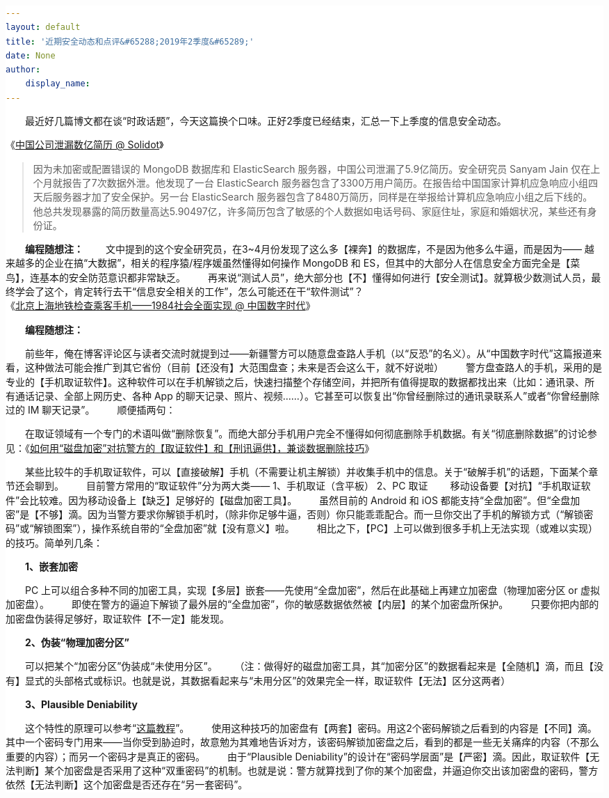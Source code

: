 ```yaml
---
layout: default
title: '近期安全动态和点评&#65288;2019年2季度&#65289;'
date: None
author:
    display_name: 
---
```


　　最近好几篇博文都在谈“时政话题”，今天这篇换个口味。正好2季度已经结束，汇总一下上季度的信息安全动态。  
  
  
《[中国公司泄漏数亿简历 @ Solidot](https://www.solidot.org/story?sid=60159)》  

> 因为未加密或配置错误的 MongoDB 数据库和 ElasticSearch 服务器，中国公司泄漏了5.9亿简历。安全研究员 Sanyam Jain 仅在上个月就报告了7次数据外泄。他发现了一台 ElasticSearch 服务器包含了3300万用户简历。在报告给中国国家计算机应急响应小组四天后服务器才加了安全保护。另一台 ElasticSearch 服务器包含了8480万简历，同样是在举报给计算机应急响应小组之后下线的。  
> 他总共发现暴露的简历数量高达5.90497亿，许多简历包含了敏感的个人数据如电话号码、家庭住址，家庭和婚姻状况，某些还有身份证。

　　**编程随想注：** 　　文中提到的这个安全研究员，在3~4月份发现了这么多【裸奔】的数据库，不是因为他多么牛逼，而是因为—— 越来越多的企业在搞“大数据”，相关的程序猿/程序媛虽然懂得如何操作 MongoDB 和 ES，但其中的大部分人在信息安全方面完全是【菜鸟】，连基本的安全防范意识都非常缺乏。 　　再来说“测试人员”，绝大部分也【不】懂得如何进行【安全测试】。就算极少数测试人员，最终学会了这个，肯定转行去干“信息安全相关的工作”，怎么可能还在干“软件测试”？  
《[北京上海地铁检查乘客手机——1984社会全面实现 @ 中国数字时代](https://chinadigitaltimes.net/chinese/2019/06/%e3%80%90%e5%9b%be%e8%af%b4%e5%a4%a9%e6%9c%9d%e3%80%91%e5%8c%97%e4%ba%ac%e4%b8%8a%e6%b5%b7%e5%9c%b0%e9%93%81%e6%a3%80%e6%9f%a5%e4%b9%98%e5%ae%a2%e6%89%8b%e6%9c%ba%ef%bc%9a1984%e7%a4%be%e4%bc%9a/)》

　　**编程随想注：**

　　前些年，俺在博客评论区与读者交流时就提到过——新疆警方可以随意盘查路人手机（以“反恐”的名义）。从“中国数字时代”这篇报道来看，这种做法可能会推广到其它省份（目前【还没有】大范围盘查；未来是否会这么干，就不好说啦） 　　警方盘查路人的手机，采用的是专业的【手机取证软件】。这种软件可以在手机解锁之后，快速扫描整个存储空间，并把所有值得提取的数据都找出来（比如：通讯录、所有通话记录、全部上网历史、各种 App 的聊天记录、照片、视频......）。它甚至可以恢复出“你曾经删除过的通讯录联系人”或者“你曾经删除过的 IM 聊天记录”。 　　顺便插两句：

　　在取证领域有一个专门的术语叫做“删除恢复”。而绝大部分手机用户完全不懂得如何彻底删除手机数据。有关“彻底删除数据”的讨论参见：《[如何用“磁盘加密”对抗警方的【取证软件】和【刑讯逼供】，兼谈数据删除技巧](https://program-think.blogspot.com/2019/02/Use-Disk-Encryption-Anti-Computer-Forensics.html)》

　　某些比较牛的手机取证软件，可以【直接破解】手机（不需要让机主解锁）并收集手机中的信息。关于“破解手机”的话题，下面某个章节还会聊到。 　　目前警方常用的“取证软件”分为两大类—— 1、手机取证（含平板） 2、PC 取证 　　移动设备要【对抗】“手机取证软件”会比较难。因为移动设备上【缺乏】足够好的【磁盘加密工具】。 　　虽然目前的 Android 和 iOS 都能支持“全盘加密”。但“全盘加密”是【不够】滴。因为当警方要求你解锁手机时，（除非你足够牛逼，否则）你只能乖乖配合。而一旦你交出了手机的解锁方式（“解锁密码”或“解锁图案”），操作系统自带的“全盘加密”就【没有意义】啦。 　　相比之下，【PC】上可以做到很多手机上无法实现（或难以实现）的技巧。简单列几条：

　　**1、嵌套加密**

　　PC 上可以组合多种不同的加密工具，实现【多层】嵌套——先使用“全盘加密”，然后在此基础上再建立加密盘（物理加密分区 or 虚拟加密盘）。 　　即使在警方的逼迫下解锁了最外层的“全盘加密”，你的敏感数据依然被【内层】的某个加密盘所保护。 　　只要你把内部的加密盘伪装得足够好，取证软件【不一定】能发现。

　　**2、伪装“物理加密分区”**

　　可以把某个“加密分区”伪装成“未使用分区”。 　　（注：做得好的磁盘加密工具，其“加密分区”的数据看起来是【全随机】滴，而且【没有】显式的头部格式或标识。也就是说，其数据看起来与“未用分区”的效果完全一样，取证软件【无法】区分这两者）

　　**3、Plausible Deniability**

  
　　这个特性的原理可以参考“[这篇教程](https://program-think.blogspot.com/2011/05/recommend-truecrypt.html)”。 　　使用这种技巧的加密盘有【两套】密码。用这2个密码解锁之后看到的内容是【不同】滴。其中一个密码专门用来——当你受到胁迫时，故意勉为其难地告诉对方，该密码解锁加密盘之后，看到的都是一些无关痛痒的内容（不那么重要的内容）；而另一个密码才是真正的密码。 　　由于“Plausible Deniability”的设计在“密码学层面”是【严密】滴。因此，取证软件【无法判断】某个加密盘是否采用了这种“双重密码”的机制。也就是说：警方就算找到了你的某个加密盘，并逼迫你交出该加密盘的密码，警方依然【无法判断】这个加密盘是否还存在“另一套密码”。
